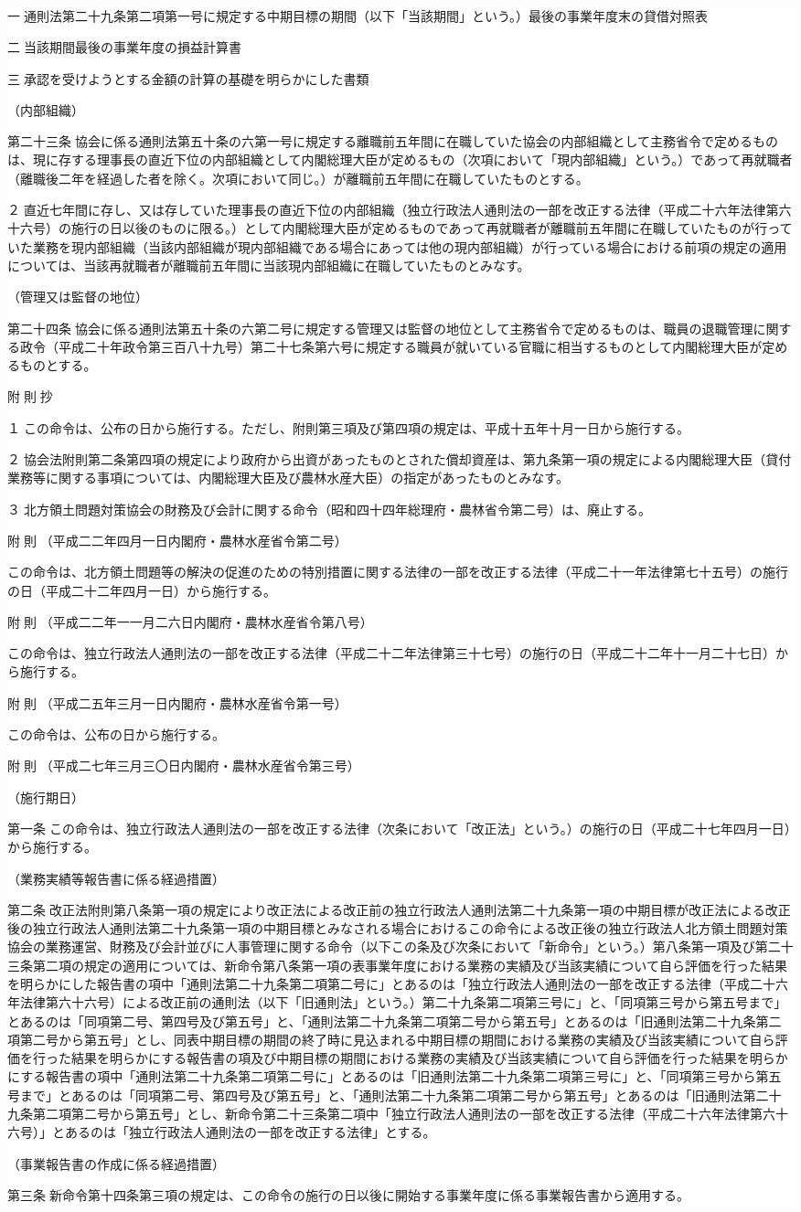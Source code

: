 一 通則法第二十九条第二項第一号に規定する中期目標の期間（以下「当該期間」という。）最後の事業年度末の貸借対照表

二 当該期間最後の事業年度の損益計算書

三 承認を受けようとする金額の計算の基礎を明らかにした書類

（内部組織）

第二十三条 協会に係る通則法第五十条の六第一号に規定する離職前五年間に在職していた協会の内部組織として主務省令で定めるものは、現に存する理事長の直近下位の内部組織として内閣総理大臣が定めるもの（次項において「現内部組織」という。）であって再就職者（離職後二年を経過した者を除く。次項において同じ。）が離職前五年間に在職していたものとする。

２ 直近七年間に存し、又は存していた理事長の直近下位の内部組織（独立行政法人通則法の一部を改正する法律（平成二十六年法律第六十六号）の施行の日以後のものに限る。）として内閣総理大臣が定めるものであって再就職者が離職前五年間に在職していたものが行っていた業務を現内部組織（当該内部組織が現内部組織である場合にあっては他の現内部組織）が行っている場合における前項の規定の適用については、当該再就職者が離職前五年間に当該現内部組織に在職していたものとみなす。

（管理又は監督の地位）

第二十四条 協会に係る通則法第五十条の六第二号に規定する管理又は監督の地位として主務省令で定めるものは、職員の退職管理に関する政令（平成二十年政令第三百八十九号）第二十七条第六号に規定する職員が就いている官職に相当するものとして内閣総理大臣が定めるものとする。

附 則 抄

１ この命令は、公布の日から施行する。ただし、附則第三項及び第四項の規定は、平成十五年十月一日から施行する。

２ 協会法附則第二条第四項の規定により政府から出資があったものとされた償却資産は、第九条第一項の規定による内閣総理大臣（貸付業務等に関する事項については、内閣総理大臣及び農林水産大臣）の指定があったものとみなす。

３ 北方領土問題対策協会の財務及び会計に関する命令（昭和四十四年総理府・農林省令第二号）は、廃止する。

附 則 （平成二二年四月一日内閣府・農林水産省令第二号）

この命令は、北方領土問題等の解決の促進のための特別措置に関する法律の一部を改正する法律（平成二十一年法律第七十五号）の施行の日（平成二十二年四月一日）から施行する。

附 則 （平成二二年一一月二六日内閣府・農林水産省令第八号）

この命令は、独立行政法人通則法の一部を改正する法律（平成二十二年法律第三十七号）の施行の日（平成二十二年十一月二十七日）から施行する。

附 則 （平成二五年三月一日内閣府・農林水産省令第一号）

この命令は、公布の日から施行する。

附 則 （平成二七年三月三〇日内閣府・農林水産省令第三号）

（施行期日）

第一条 この命令は、独立行政法人通則法の一部を改正する法律（次条において「改正法」という。）の施行の日（平成二十七年四月一日）から施行する。

（業務実績等報告書に係る経過措置）

第二条 改正法附則第八条第一項の規定により改正法による改正前の独立行政法人通則法第二十九条第一項の中期目標が改正法による改正後の独立行政法人通則法第二十九条第一項の中期目標とみなされる場合におけるこの命令による改正後の独立行政法人北方領土問題対策協会の業務運営、財務及び会計並びに人事管理に関する命令（以下この条及び次条において「新命令」という。）第八条第一項及び第二十三条第二項の規定の適用については、新命令第八条第一項の表事業年度における業務の実績及び当該実績について自ら評価を行った結果を明らかにした報告書の項中「通則法第二十九条第二項第二号に」とあるのは「独立行政法人通則法の一部を改正する法律（平成二十六年法律第六十六号）による改正前の通則法（以下「旧通則法」という。）第二十九条第二項第三号に」と、「同項第三号から第五号まで」とあるのは「同項第二号、第四号及び第五号」と、「通則法第二十九条第二項第二号から第五号」とあるのは「旧通則法第二十九条第二項第二号から第五号」とし、同表中期目標の期間の終了時に見込まれる中期目標の期間における業務の実績及び当該実績について自ら評価を行った結果を明らかにする報告書の項及び中期目標の期間における業務の実績及び当該実績について自ら評価を行った結果を明らかにする報告書の項中「通則法第二十九条第二項第二号に」とあるのは「旧通則法第二十九条第二項第三号に」と、「同項第三号から第五号まで」とあるのは「同項第二号、第四号及び第五号」と、「通則法第二十九条第二項第二号から第五号」とあるのは「旧通則法第二十九条第二項第二号から第五号」とし、新命令第二十三条第二項中「独立行政法人通則法の一部を改正する法律（平成二十六年法律第六十六号）」とあるのは「独立行政法人通則法の一部を改正する法律」とする。

（事業報告書の作成に係る経過措置）

第三条 新命令第十四条第三項の規定は、この命令の施行の日以後に開始する事業年度に係る事業報告書から適用する。
